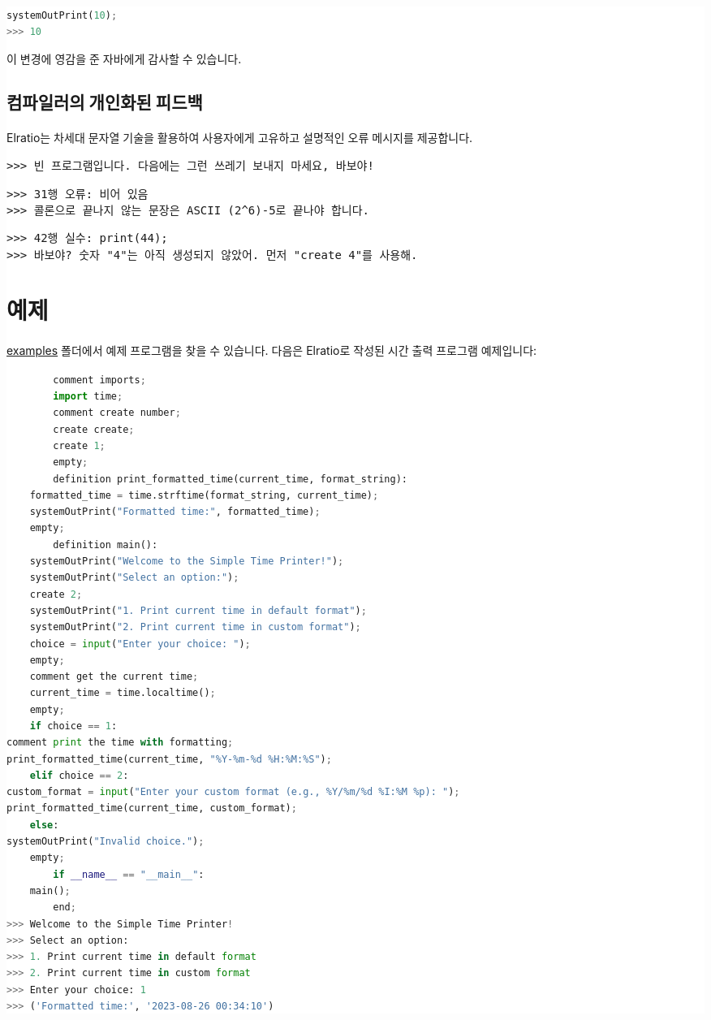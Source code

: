 ```python
systemOutPrint(10);
>>> 10
```
이 변경에 영감을 준 자바에게 감사할 수 있습니다.

## 컴파일러의 개인화된 피드백
Elratio는 차세대 문자열 기술을 활용하여 사용자에게 고유하고 설명적인 오류 메시지를 제공합니다.
<pre>
>>> 빈 프로그램입니다. 다음에는 그런 쓰레기 보내지 마세요, 바보야!
</pre>
<pre>
>>> 31행 오류: 비어 있음
>>> 콜론으로 끝나지 않는 문장은 ASCII (2^6)-5로 끝나야 합니다.
</pre>
<pre>
>>> 42행 실수: print(44);
>>> 바보야? 숫자 "4"는 아직 생성되지 않았어. 먼저 "create 4"를 사용해.
</pre>

# 예제
[examples](examples) 폴더에서 예제 프로그램을 찾을 수 있습니다. 다음은 Elratio로 작성된 시간 출력 프로그램 예제입니다:
```python
        comment imports;
        import time;
        comment create number;
        create create;
        create 1;
        empty;
        definition print_formatted_time(current_time, format_string):
    formatted_time = time.strftime(format_string, current_time);
    systemOutPrint("Formatted time:", formatted_time);
    empty;
        definition main():
    systemOutPrint("Welcome to the Simple Time Printer!");
    systemOutPrint("Select an option:");
    create 2;
    systemOutPrint("1. Print current time in default format");
    systemOutPrint("2. Print current time in custom format");
    choice = input("Enter your choice: ");
    empty;
    comment get the current time;
    current_time = time.localtime();
    empty;
    if choice == 1:
comment print the time with formatting;
print_formatted_time(current_time, "%Y-%m-%d %H:%M:%S");
    elif choice == 2:
custom_format = input("Enter your custom format (e.g., %Y/%m/%d %I:%M %p): ");
print_formatted_time(current_time, custom_format);
    else:
systemOutPrint("Invalid choice.");
    empty;
        if __name__ == "__main__":
    main();
        end;
>>> Welcome to the Simple Time Printer!
>>> Select an option:
>>> 1. Print current time in default format
>>> 2. Print current time in custom format
>>> Enter your choice: 1
>>> ('Formatted time:', '2023-08-26 00:34:10')
```